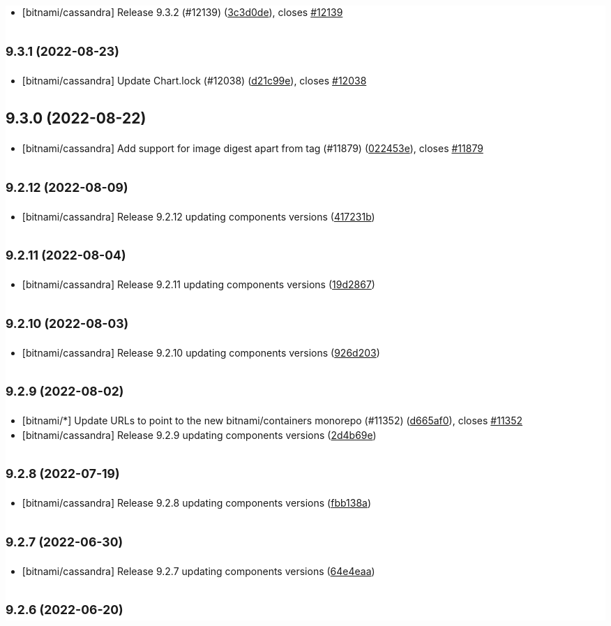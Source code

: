 * [bitnami/cassandra] Release 9.3.2 (#12139) ([3c3d0de](https://github.com/bitnami/charts/commit/3c3d0dec20a46fcc6243e12a19fb3682582c2442)), closes [#12139](https://github.com/bitnami/charts/issues/12139)

## <small>9.3.1 (2022-08-23)</small>

* [bitnami/cassandra] Update Chart.lock (#12038) ([d21c99e](https://github.com/bitnami/charts/commit/d21c99e0564eeeea36132afecde68dde7a78765f)), closes [#12038](https://github.com/bitnami/charts/issues/12038)

## 9.3.0 (2022-08-22)

* [bitnami/cassandra] Add support for image digest apart from tag (#11879) ([022453e](https://github.com/bitnami/charts/commit/022453e938e44aabf32b6d38013de44b3aac2e4e)), closes [#11879](https://github.com/bitnami/charts/issues/11879)

## <small>9.2.12 (2022-08-09)</small>

* [bitnami/cassandra] Release 9.2.12 updating components versions ([417231b](https://github.com/bitnami/charts/commit/417231b8e11a03c4d34cc0510c4e29e35a118cab))

## <small>9.2.11 (2022-08-04)</small>

* [bitnami/cassandra] Release 9.2.11 updating components versions ([19d2867](https://github.com/bitnami/charts/commit/19d2867f2af707b069bfe237d3866e63344afec6))

## <small>9.2.10 (2022-08-03)</small>

* [bitnami/cassandra] Release 9.2.10 updating components versions ([926d203](https://github.com/bitnami/charts/commit/926d203b26c0bd0f749ae01d247f1f7935fa4f40))

## <small>9.2.9 (2022-08-02)</small>

* [bitnami/*] Update URLs to point to the new bitnami/containers monorepo (#11352) ([d665af0](https://github.com/bitnami/charts/commit/d665af0c708846192d8d5fb2f5f9ea65dd464ab0)), closes [#11352](https://github.com/bitnami/charts/issues/11352)
* [bitnami/cassandra] Release 9.2.9 updating components versions ([2d4b69e](https://github.com/bitnami/charts/commit/2d4b69e4f51cfea970521cd364dc113b00af61d4))

## <small>9.2.8 (2022-07-19)</small>

* [bitnami/cassandra] Release 9.2.8 updating components versions ([fbb138a](https://github.com/bitnami/charts/commit/fbb138a5b1b5638446d7ee0cd930f47de310e37d))

## <small>9.2.7 (2022-06-30)</small>

* [bitnami/cassandra] Release 9.2.7 updating components versions ([64e4eaa](https://github.com/bitnami/charts/commit/64e4eaa37c745adbd6ae10208d32ea58eed723bc))

## <small>9.2.6 (2022-06-20)</small>
